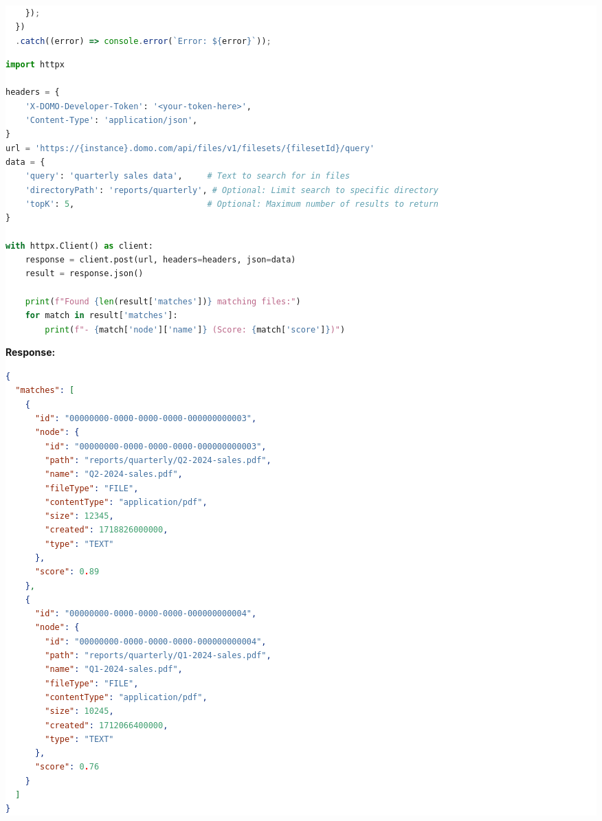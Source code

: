 ```js
    });
  })
  .catch((error) => console.error(`Error: ${error}`));
```



```python
import httpx

headers = {
    'X-DOMO-Developer-Token': '<your-token-here>',
    'Content-Type': 'application/json',
}
url = 'https://{instance}.domo.com/api/files/v1/filesets/{filesetId}/query'
data = {
    'query': 'quarterly sales data',     # Text to search for in files
    'directoryPath': 'reports/quarterly', # Optional: Limit search to specific directory
    'topK': 5,                           # Optional: Maximum number of results to return
}

with httpx.Client() as client:
    response = client.post(url, headers=headers, json=data)
    result = response.json()

    print(f"Found {len(result['matches'])} matching files:")
    for match in result['matches']:
        print(f"- {match['node']['name']} (Score: {match['score']})")
```



**Response:**

```json
{
  "matches": [
    {
      "id": "00000000-0000-0000-0000-000000000003",
      "node": {
        "id": "00000000-0000-0000-0000-000000000003",
        "path": "reports/quarterly/Q2-2024-sales.pdf",
        "name": "Q2-2024-sales.pdf",
        "fileType": "FILE",
        "contentType": "application/pdf",
        "size": 12345,
        "created": 1718826000000,
        "type": "TEXT"
      },
      "score": 0.89
    },
    {
      "id": "00000000-0000-0000-0000-000000000004",
      "node": {
        "id": "00000000-0000-0000-0000-000000000004",
        "path": "reports/quarterly/Q1-2024-sales.pdf",
        "name": "Q1-2024-sales.pdf",
        "fileType": "FILE",
        "contentType": "application/pdf",
        "size": 10245,
        "created": 1712066400000,
        "type": "TEXT"
      },
      "score": 0.76
    }
  ]
}
```